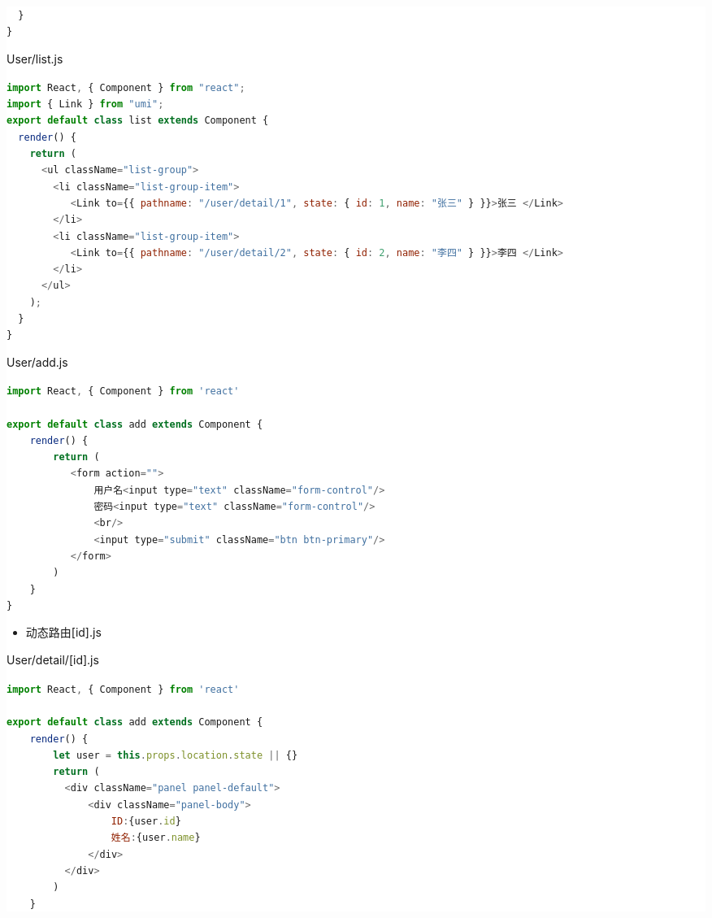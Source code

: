 ```js
  }
}

```

User/list.js

```js
import React, { Component } from "react";
import { Link } from "umi";
export default class list extends Component {
  render() {
    return (
      <ul className="list-group">
        <li className="list-group-item">
           <Link to={{ pathname: "/user/detail/1", state: { id: 1, name: "张三" } }}>张三 </Link>
        </li>
        <li className="list-group-item">
           <Link to={{ pathname: "/user/detail/2", state: { id: 2, name: "李四" } }}>李四 </Link>
        </li>
      </ul>
    );
  }
}
```



User/add.js

```js
import React, { Component } from 'react'

export default class add extends Component {
    render() {
        return (
           <form action="">
               用户名<input type="text" className="form-control"/>
               密码<input type="text" className="form-control"/>
               <br/>
               <input type="submit" className="btn btn-primary"/>
           </form>
        )
    }
}

```



- 动态路由[id].js

User/detail/[id].js

```js
import React, { Component } from 'react'

export default class add extends Component {
    render() {
        let user = this.props.location.state || {}
        return (
          <div className="panel panel-default">
              <div className="panel-body">
                  ID:{user.id}
                  姓名:{user.name}
              </div>
          </div>
        )
    }
```
